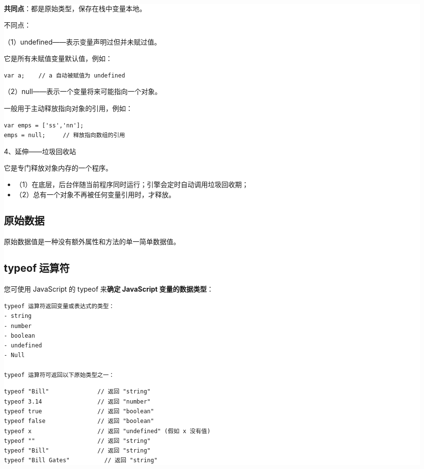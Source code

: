 **共同点**：都是原始类型，保存在栈中变量本地。

不同点：

（1）undefined——表示变量声明过但并未赋过值。

它是所有未赋值变量默认值，例如：

```
var a;    // a 自动被赋值为 undefined
```

（2）null——表示一个变量将来可能指向一个对象。

一般用于主动释放指向对象的引用，例如：

```
var emps = ['ss','nn'];
emps = null;     // 释放指向数组的引用
```

4、延伸——垃圾回收站

它是专门释放对象内存的一个程序。

-  （1）在底层，后台伴随当前程序同时运行；引擎会定时自动调用垃圾回收期；
-  （2）总有一个对象不再被任何变量引用时，才释放。

## 原始数据

原始数据值是一种没有额外属性和方法的单一简单数据值。

## typeof 运算符

您可使用 JavaScript 的 typeof 来**确定 JavaScript 变量的数据类型**：

```
typeof 运算符返回变量或表达式的类型：
- string
- number
- boolean
- undefined
- Null

typeof 运算符可返回以下原始类型之一：
```

```
typeof "Bill"              // 返回 "string"
typeof 3.14                // 返回 "number"
typeof true                // 返回 "boolean"
typeof false               // 返回 "boolean"
typeof x                   // 返回 "undefined" (假如 x 没有值)
typeof ""                  // 返回 "string"
typeof "Bill"              // 返回 "string"
typeof "Bill Gates"          // 返回 "string"

```

